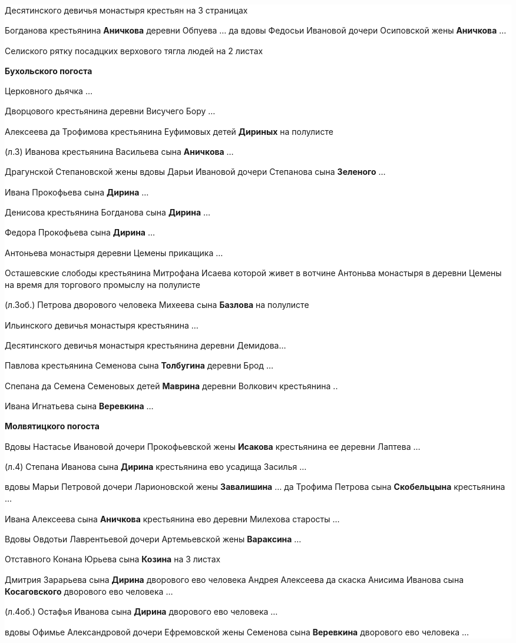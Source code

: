 Десятинского девичья монастыря крестьян на 3 страницах

Богданова крестьянина **Аничкова** деревни Обпуева … да вдовы Федосьи Ивановой дочери Осиповской жены **Аничкова** …

Селиского рятку посадцких верхового тягла людей на 2 листах

**Бухольского погоста**

Церковного дьячка …

Дворцового крестьянина деревни Висучего Бору …

Алексеева да Трофимова крестьянина Еуфимовых детей **Дириных** на полулисте

(л.3) Иванова крестьянина Васильева сына **Аничкова** …

Драгунской Степановской жены вдовы Дарьи Ивановой дочери Степанова сына **Зеленого** …

Ивана Прокофьева сына **Дирина** …

Денисова крестьянина Богданова сына **Дирина** …

Федора Прокофьева сына **Дирина** …

Антоньева монастыря деревни Цемены прикащика …

Осташевские слободы крестьянина Митрофана Исаева которой живет в вотчине Антоньва монастыря в деревни Цемены на время для торгового промыслу на полулисте

(л.3об.) Петрова дворового человека Михеева сына **Базлова** на полулисте

Ильинского девичья монастыря крестьянина …

Десятинского девичья монастыря крестьянина деревни Демидова…

Павлова крестьянина Семенова сына **Толбугина** деревни Брод …

Спепана да Семена Семеновых детей **Маврина** деревни Волкович крестьянина ..

Ивана Игнатьева сына **Веревкина** …

**Молвятицкого погоста**

Вдовы Настасье Ивановой дочери Прокофьевской жены **Исакова** крестьянина ее деревни Лаптева …

(л.4) Степана Иванова сына **Дирина** крестьянина ево усадища Засилья …

вдовы Марьи Петровой дочери Ларионовской жены **Завалишина** … да Трофима Петрова сына **Скобельцына** крестьянина …

Ивана Алексеева сына **Аничкова** крестьянина ево деревни Милехова старосты …

Вдовы Овдотьи Лаврентьевой дочери Артемьевской жены **Вараксина** …

Отставного Конана Юрьева сына **Козина** на 3 листах

Дмитрия Зарарьева сына **Дирина** дворового ево человека Андрея Алексеева да скаска Анисима Иванова сына **Косаговского** дворового ево человека …

(л.4об.) Остафья Иванова сына **Дирина** дворового ево человека …

вдовы Офимье Александровой дочери Ефремовской жены Семенова сына **Веревкина** дворового ево человека …
